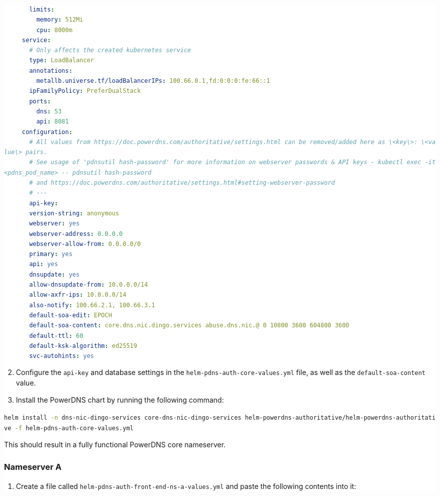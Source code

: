 ```yaml
       limits:
         memory: 512Mi
         cpu: 8000m
     service:
       # Only affects the created kubernetes service
       type: LoadBalancer
       annotations:
         metallb.universe.tf/loadBalancerIPs: 100.66.0.1,fd:0:0:0:fe:66::1
       ipFamilyPolicy: PreferDualStack
       ports:
         dns: 53
         api: 8081
     configuration:
       # All values from https://doc.powerdns.com/authoritative/settings.html can be removed/added here as \<key\>: \<value\> pairs.
       # See usage of 'pdnsutil hash-password' for more information on webserver passwords & API keys - kubectl exec -it <pdns_pod_name> -- pdnsutil hash-password
       # and https://doc.powerdns.com/authoritative/settings.html#setting-webserver-password
       # ---
       api-key: 
       version-string: anonymous
       webserver: yes
       webserver-address: 0.0.0.0
       webserver-allow-from: 0.0.0.0/0
       primary: yes
       api: yes
       dnsupdate: yes
       allow-dnsupdate-from: 10.0.0.0/14
       allow-axfr-ips: 10.0.0.0/14
       also-notify: 100.66.2.1, 100.66.3.1
       default-soa-edit: EPOCH
       default-soa-content: core.dns.nic.dingo.services abuse.dns.nic.@ 0 10800 3600 604800 3600
       default-ttl: 60
       default-ksk-algorithm: ed25519
       svc-autohints: yes
```

2.  Configure the `api-key` and database settings in the `helm-pdns-auth-core-values.yml` file, as well as the `default-soa-content` value. 
    
3.  Install the PowerDNS chart by running the following command:
```bash
helm install -n dns-nic-dingo-services core-dns-nic-dingo-services helm-powerdns-authoritative/helm-powerdns-authoritative -f helm-pdns-auth-core-values.yml
```

This should result in a fully functional PowerDNS core nameserver.

### Nameserver A

1.  Create a file called `helm-pdns-auth-front-end-ns-a-values.yml` and paste the following contents into it:
